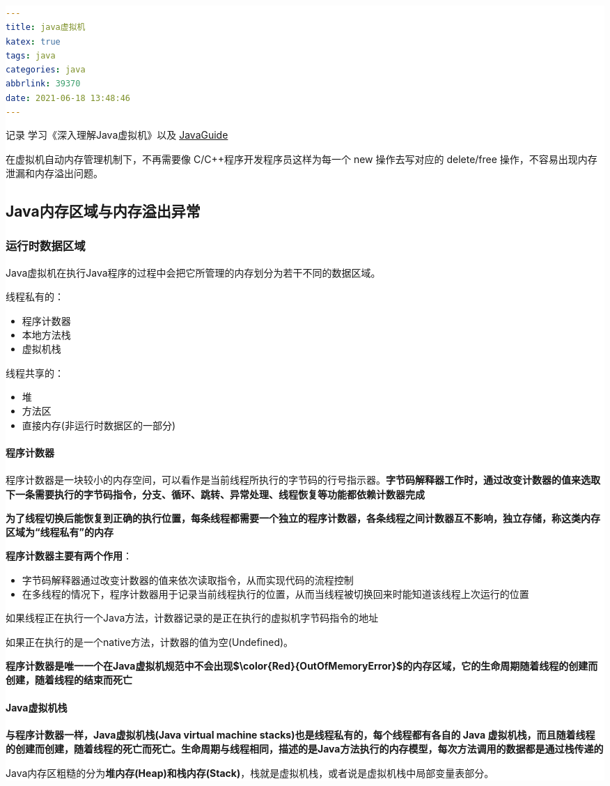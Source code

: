 ```yaml
---
title: java虚拟机
katex: true
tags: java
categories: java
abbrlink: 39370
date: 2021-06-18 13:48:46
---
```



记录 学习《深入理解Java虚拟机》以及 [JavaGuide](https://snailclimb.gitee.io/javaguide/#/docs/java/jvm/Java%E5%86%85%E5%AD%98%E5%8C%BA%E5%9F%9F)

在虚拟机自动内存管理机制下，不再需要像 C/C++程序开发程序员这样为每一个 new 操作去写对应的 delete/free 操作，不容易出现内存泄漏和内存溢出问题。


##  Java内存区域与内存溢出异常

### 运行时数据区域

Java虚拟机在执行Java程序的过程中会把它所管理的内存划分为若干不同的数据区域。

线程私有的：
- 程序计数器
- 本地方法栈
- 虚拟机栈

线程共享的：
- 堆
- 方法区
- 直接内存(非运行时数据区的一部分)

#### 程序计数器
程序计数器是一块较小的内存空间，可以看作是当前线程所执行的字节码的行号指示器。**字节码解释器工作时，通过改变计数器的值来选取下一条需要执行的字节码指令，分支、循环、跳转、异常处理、线程恢复等功能都依赖计数器完成**

**为了线程切换后能恢复到正确的执行位置，每条线程都需要一个独立的程序计数器，各条线程之间计数器互不影响，独立存储，称这类内存区域为“线程私有”的内存**

**程序计数器主要有两个作用**：
- 字节码解释器通过改变计数器的值来依次读取指令，从而实现代码的流程控制
- 在多线程的情况下，程序计数器用于记录当前线程执行的位置，从而当线程被切换回来时能知道该线程上次运行的位置

如果线程正在执行一个Java方法，计数器记录的是正在执行的虚拟机字节码指令的地址

如果正在执行的是一个native方法，计数器的值为空(Undefined)。

**程序计数器是唯一一个在Java虚拟机规范中不会出现$\color{Red}{OutOfMemoryError}$的内存区域，它的生命周期随着线程的创建而创建，随着线程的结束而死亡**

#### Java虚拟机栈
**与程序计数器一样，Java虚拟机栈(Java virtual machine stacks)也是线程私有的，每个线程都有各自的 Java 虚拟机栈，而且随着线程的创建而创建，随着线程的死亡而死亡。生命周期与线程相同，描述的是Java方法执行的内存模型，每次方法调用的数据都是通过栈传递的**

Java内存区粗糙的分为**堆内存(Heap)**和**栈内存(Stack)**，栈就是虚拟机栈，或者说是虚拟机栈中局部变量表部分。
